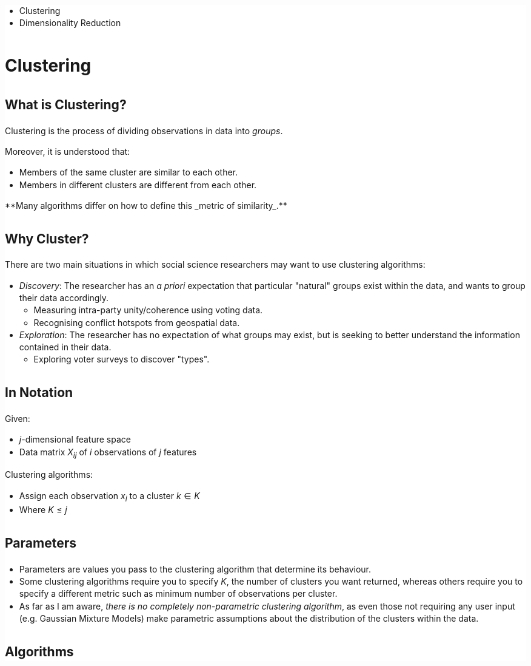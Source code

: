 - Clustering
- Dimensionality Reduction

# Clustering

## What is Clustering?

Clustering is the process of dividing observations in data into _groups_.

Moreover, it is understood that:

- Members of the same cluster are similar to each other.
- Members in different clusters are different from each other.

<p class="fragment">**Many algorithms differ on how to define this _metric of similarity_.**</p>

## Why Cluster?

There are two main situations in which social science researchers may want to use clustering algorithms:

- _Discovery_: The researcher has an _a priori_ expectation that particular "natural" groups exist within the data, and wants to group their data accordingly.
    - Measuring intra-party unity/coherence using voting data.
    - Recognising conflict hotspots from geospatial data.
- _Exploration_: The researcher has no expectation of what groups may exist, but is seeking to better understand the information contained in their data.
    - Exploring voter surveys to discover "types".

## In Notation

Given:

- $j$-dimensional feature space
- Data matrix $X_{ij}$ of $i$ observations of $j$ features

<p class="fragment">Clustering algorithms:</p>

- Assign each observation $x_i$ to a cluster $k \in K$
- Where $K \le j$

## Parameters

- Parameters are values you pass to the clustering algorithm that determine its behaviour.
- Some clustering algorithms require you to specify $K$, the number of clusters you want returned, whereas others require you to specify a different metric such as minimum number of observations per cluster.
- As far as I am aware, _there is no completely non-parametric clustering algorithm_, as even those not requiring any user input (e.g. Gaussian Mixture Models) make parametric assumptions about the distribution of the clusters within the data.

## Algorithms
